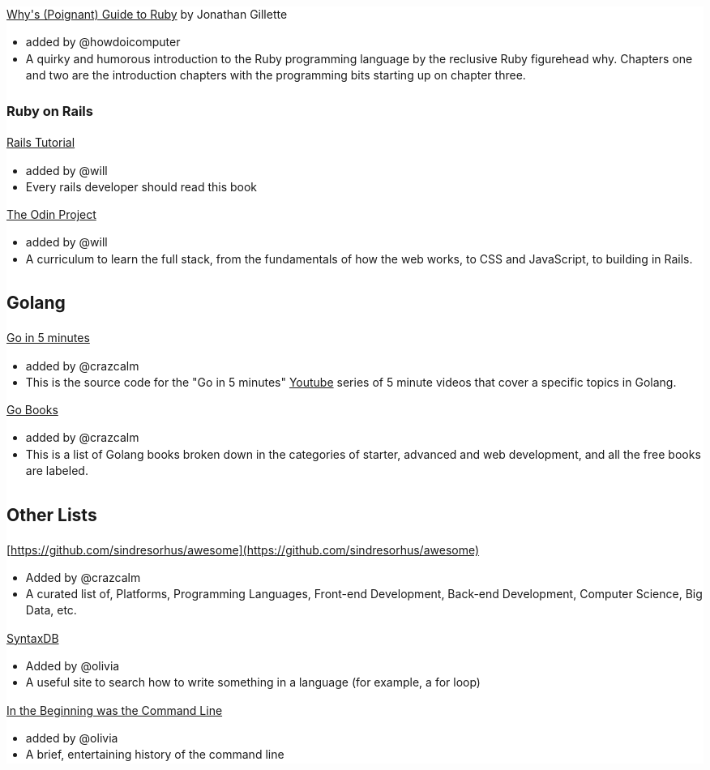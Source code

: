 [Why's (Poignant) Guide to Ruby](http://poignant.guide/) by Jonathan Gillette
- added by @howdoicomputer
- A quirky and humorous introduction to the Ruby programming language by the reclusive Ruby figurehead why. Chapters one and two are the introduction chapters with the programming bits starting up on chapter three.

### Ruby on Rails

[Rails Tutorial](https://www.railstutorial.org/)
- added by @will
- Every rails developer should read this book

[The Odin Project](http://www.theodinproject.com/)
- added by @will
- A curriculum to learn the full stack, from the fundamentals of how the web works, to CSS and JavaScript, to building in Rails.

## Golang
[Go in 5 minutes](https://github.com/codebuddiesdotorg/crowdsourced-resources.git)
- added by @crazcalm
- This is the source code for the "Go in 5 minutes" [Youtube](https://www.youtube.com/channel/UC2GHqYE3fVJMncbrRd8AqcA) series of 5 minute videos that cover a specific topics in Golang.

[Go Books](https://github.com/dariubs/GoBooks)
- added by @crazcalm
- This is a list of Golang books broken down in the categories of starter, advanced and web development, and all the free books are labeled.

## Other Lists
[https://github.com/sindresorhus/awesome](https://github.com/sindresorhus/awesome)
- Added by @crazcalm
- A curated list of, Platforms, Programming Languages, Front-end Development, Back-end Development, Computer Science, Big Data, etc.

[SyntaxDB](https://syntaxdb.com/)
- Added by @olivia
- A useful site to search how to write something in a language (for example, a for loop)

[In the Beginning was the Command Line](http://www.cryptonomicon.com/beginning.html)
- added by @olivia
- A brief, entertaining history of the command line
